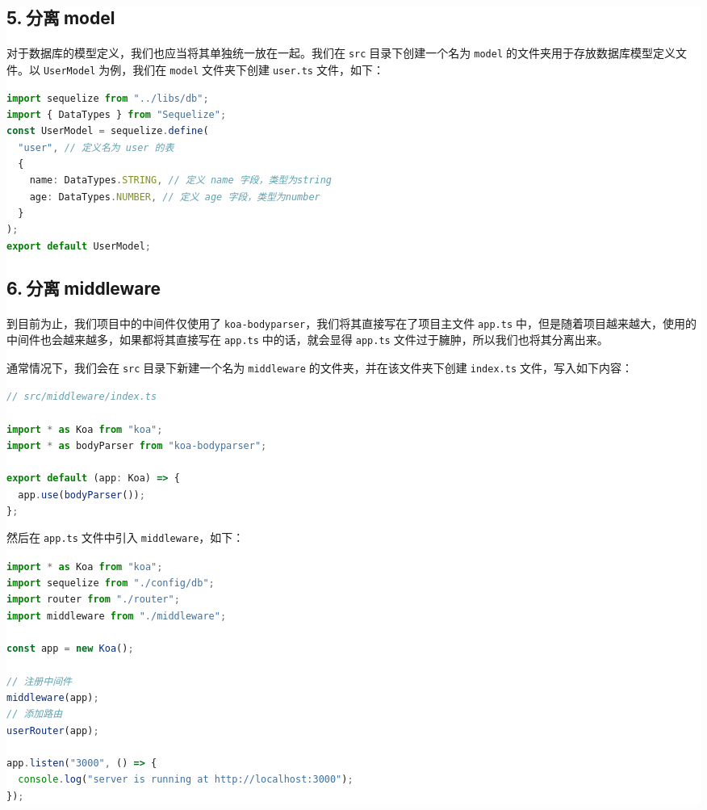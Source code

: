 ## 5. 分离 model

对于数据库的模型定义，我们也应当将其单独统一放在一起。我们在 `src` 目录下创建一个名为 `model` 的文件夹用于存放数据库模型定义文件。以 `UserModel` 为例，我们在 `model` 文件夹下创建 `user.ts` 文件，如下：

```typescript
import sequelize from "../libs/db";
import { DataTypes } from "Sequelize";
const UserModel = sequelize.define(
  "user", // 定义名为 user 的表
  {
    name: DataTypes.STRING, // 定义 name 字段，类型为string
    age: DataTypes.NUMBER, // 定义 age 字段，类型为number
  }
);
export default UserModel;
```

## 6. 分离 middleware

到目前为止，我们项目中的中间件仅使用了 `koa-bodyparser`，我们将其直接写在了项目主文件 `app.ts` 中，但是随着项目越来越大，使用的中间件也会越来越多，如果都将其直接写在 `app.ts` 中的话，就会显得 `app.ts` 文件过于臃肿，所以我们也将其分离出来。

通常情况下，我们会在 `src` 目录下新建一个名为 `middleware` 的文件夹，并在该文件夹下创建 `index.ts` 文件，写入如下内容：

```typescript
// src/middleware/index.ts

import * as Koa from "koa";
import * as bodyParser from "koa-bodyparser";

export default (app: Koa) => {
  app.use(bodyParser());
};

```

然后在 `app.ts` 文件中引入 `middleware`，如下：

```typescript
import * as Koa from "koa";
import sequelize from "./config/db";
import router from "./router";
import middleware from "./middleware";

const app = new Koa();

// 注册中间件
middleware(app);
// 添加路由
userRouter(app);

app.listen("3000", () => {
  console.log("server is running at http://localhost:3000");
});
```

